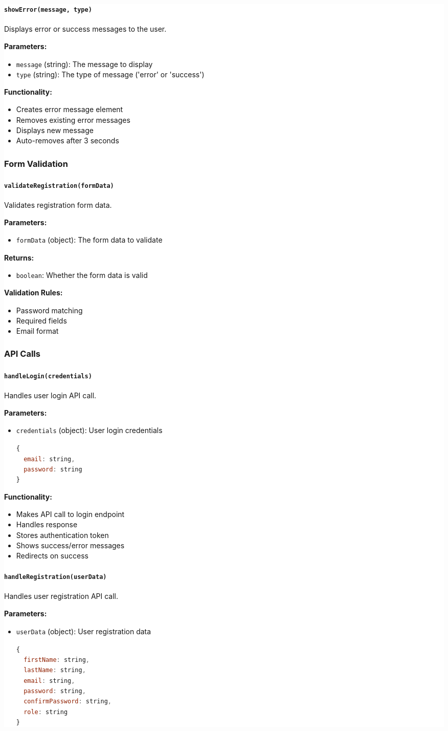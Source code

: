 #### `showError(message, type)`
Displays error or success messages to the user.

**Parameters:**
- `message` (string): The message to display
- `type` (string): The type of message ('error' or 'success')

**Functionality:**
- Creates error message element
- Removes existing error messages
- Displays new message
- Auto-removes after 3 seconds

### Form Validation

#### `validateRegistration(formData)`
Validates registration form data.

**Parameters:**
- `formData` (object): The form data to validate

**Returns:**
- `boolean`: Whether the form data is valid

**Validation Rules:**
- Password matching
- Required fields
- Email format

### API Calls

#### `handleLogin(credentials)`
Handles user login API call.

**Parameters:**
- `credentials` (object): User login credentials
  ```javascript
  {
    email: string,
    password: string
  }
  ```

**Functionality:**
- Makes API call to login endpoint
- Handles response
- Stores authentication token
- Shows success/error messages
- Redirects on success

#### `handleRegistration(userData)`
Handles user registration API call.

**Parameters:**
- `userData` (object): User registration data
  ```javascript
  {
    firstName: string,
    lastName: string,
    email: string,
    password: string,
    confirmPassword: string,
    role: string
  }
  ```
